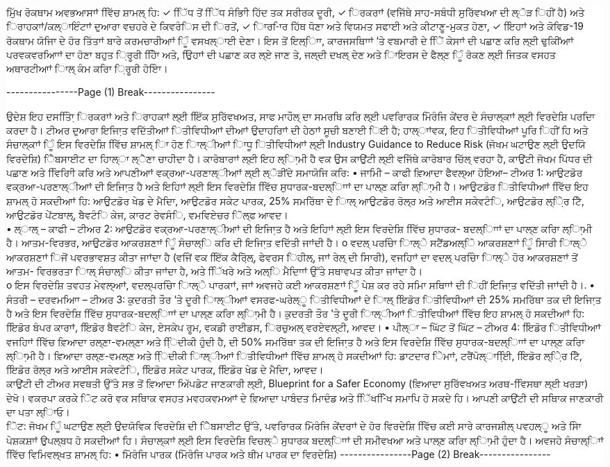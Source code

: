 ਮੁਿੱਖ ਰੋਕਥਾਮ ਅਵਭਆਸਾਾਂ ਵਿਿੱਚ ਸ਼ਾਮਲ੍ ਹਿ: 
✓ ਿਿੱਧ ਤੋਂ ਿਿੱਧ ਸੰਭਾਿੀ ਹਿੱਦ ਤਕ ਸਰੀਰਕ ਦੂਰੀ, 
✓ ਿਰਕਰਾਾਂ (ਵਜਿੱਥੇ ਸਾਹ-ਸਬੰਧੀ ਸੁਰਿੱਵਖਆ ਦੀ ਲ੍ੋੜ ਿਹੀਂ ਹੈ) ਅਤੇ ਿਰਾਹਕਾਾਂ/ਕਲ੍ਾਇੰਟਾਾਂ ਦੁਆਰਾ ਵਚਹਰੇ ਦੇ ਕਿਵਰੰਿਸ 
ਦੀ ਿਰਤੋਂ, 
✓ ਿਾਰ-ਿਾਰ ਹਿੱਥ ਧੋਣਾ ਅਤੇ ਵਿਯਮਤ ਸਫਾਈ ਅਤੇ ਕੀਟਾਣੂ-ਮੁਕਤ ਹੋਣਾ, 
✓ ਇਿਹਾਾਂ ਅਤੇ ਕੋਵਿਡ-19 ਰੋਕਥਾਮ ਯੋਜਿਾ ਦੇ ਹੋਰ ਤਿੱਤਾਾਂ ਬਾਰੇ ਕਰਮਚਾਰੀਆਾਂ ਿੂੰ ਵਸਖਲ੍ਾਈ ਦੇਣਾ। 
ਇਸ ਤੋਂ ਇਲ੍ਾਿਾ, ਕਾਰਜਸਥਾਿਾਾਂ ‘ਤੇ ਵਬਮਾਰੀ ਦੇ ਿਿੇਂ ਕੇਸਾਾਂ ਦੀ ਪਛਾਣ ਕਰਿ ਲ੍ਈ ਢੁਕਿੀਂਆਾਂ ਪਰਵਕਵਰਆਿਾਾਂ ਦਾ ਹੋਣਾ ਬਹੁਤ ਼ਿਰੂਰੀ 
ਹੋਿੇਿਾ ਅਤੇ, ਉਿਹਾਾਂ ਦੀ ਪਛਾਣ ਕਰ ਲ੍ਏ ਜਾਣ ਤੇ, ਜਲ੍ਦੀ ਦਖਲ੍ ਦੇਣ ਅਤੇ ਿਾਇਰਸ ਦੇ ਫੈਲ੍ਣ ਿੂੰ ਰੋਕਣ ਲ੍ਈ ਜਿਤਕ ਵਸਹਤ 
ਅਥਾਰਟੀਆਾਂ ਿਾਲ੍ ਕੰਮ ਕਰਿਾ ਼ਿਰੂਰੀ ਹੋਏਿਾ। 
  
----------------Page (1) Break----------------
 
 
ਉਦੇਸ਼ 
ਇਹ ਦਸਤਾਿੇ਼ਿ ਿਰਕਰਾਾਂ ਅਤੇ ਿਰਾਹਕਾਾਂ ਲ੍ਈ ਇਿੱਕ ਸੁਰਿੱਵਖਅਤ, ਸਾਫ ਮਾਹੌਲ੍ ਦਾ ਸਮਰਥਿ ਕਰਿ ਲ੍ਈ ਪਵਰਿਾਰਕ ਮਿੋਰੰਜਿ ਕੇਂਦਰ ਦੇ 
ਸੰਚਾਲ੍ਕਾਾਂ ਲ੍ਈ ਵਿਰਦੇਸ਼ਿ ਪਰਦਾਿ ਕਰਦਾ ਹੈ। ਟੀਅਰ ਦੁਆਰਾ ਇਜਾ਼ਿਤ ਵਦਿੱਤੀਆਾਂ ਿਤੀਵਿਧੀਆਾਂ ਦੀਆਾਂ ਉਦਾਹਰਿਾਾਂ ਦੀ ਹੇਠਾਾਂ ਸੂਚੀ 
ਬਣਾਈ ਿਈ ਹੈ; ਹਾਲ੍ਾਾਂਵਕ, ਇਹ ਿਤੀਵਿਧੀਆਾਂ ਪੂਰਿ ਿਹੀਂ ਹਿ ਅਤੇ ਸੰਚਾਲ੍ਕਾਾਂ ਿੂੰ ਇਸ ਵਿਰਦੇਸ਼ਿ ਵਿਿੱਚ ਸ਼ਾਮਲ੍ ਿਾ ਹੋਣ ਿਾਲ੍ੀਆਾਂ ਿਾਧੂ 
ਿਤੀਵਿਧੀਆਾਂ ਲ੍ਈ Industry Guidance to Reduce Risk (ਜੋਖਮ ਘਟਾਉਣ ਲ੍ਈ ਉਦਯੋਿ ਵਿਰਦੇਸ਼ਿ) ਿੈਬਸਾਈਟ ਦਾ 
ਹਿਾਲ੍ਾ ਲ੍ੈਣਾ ਚਾਹੀਦਾ ਹੈ। ਕਾਰੋਬਾਰਾਾਂ ਲ੍ਈ ਇਹ ਲ੍ਾ਼ਿਮੀ ਹੈ ਵਕ ਉਸ ਕਾਉਂਟੀ ਲ੍ਈ ਵਜਿੱਥੇ ਕਾਰੋਬਾਰ ਚਿੱਲ੍ ਵਰਹਾ ਹੈ, ਕਾਉਂਟੀ ਜੋਖਮ ਪਿੱਧਰ 
ਦੀ ਪਛਾਣ ਅਤੇ ਵਿਿਰਾਿੀ ਕਰਿ ਅਤੇ ਆਪਣੀਆਾਂ ਵਕ੍ਰਆ-ਪਰਣਾਲ੍ੀਆਾਂ ਲ੍ਈ ਲ੍ੋੜੀਂਦੇ ਸਮਾਯੋਜਿ ਕਰਿ: 
• ਜਾਮਿੀ – ਕਾਫੀ ਵ਼ਿਆਦਾ ਫੈਵਲ੍ਆ ਹੋਇਆ– ਟੀਅਰ 1: ਆਉਟਡੋਰ ਵਕ੍ਰਆ-ਪਰਣਾਲ੍ੀਆਾਂ ਦੀ ਇਜਾ਼ਿਤ ਹੈ ਅਤੇ ਇਹਿਾਾਂ ਲ੍ਈ 
ਇਸ ਵਿਰਦੇਸ਼ਿ ਵਿਿੱਚ ਸੁਧਾਰਕ-ਬਦਲ੍ਾਿਾਾਂ ਦਾ ਪਾਲ੍ਣ ਕਰਿਾ ਲ੍ਾ਼ਿਮੀ ਹੈ। ਆਉਟਡੋਰ ਿਤੀਵਿਧੀਆਾਂ ਵਿਿੱਚ ਇਹ ਸ਼ਾਮਲ੍ ਹੋ 
ਸਕਦੀਆਾਂ ਹਿ: ਆਉਟਡੋਰ ਖੇਡ ਦੇ ਮੈਦਾਿ, ਆਉਟਡੋਰ ਸਕੇਟ ਪਾਰਕ, 25% ਸਮਰਿੱਥਾ ਦੇ ਿਾਲ੍ ਆਉਟਡੋਰ ਰੋਲ੍ਰ ਅਤੇ ਆਈਸ 
ਸਕੇਵਟੰਿ, ਆਉਟਡੋਰ ਲ੍ੇ਼ਿਰ ਟੈਿ, ਆਉਟਡੋਰ ਪੇਂਟਬਾਲ੍, ਬੈਵਟੰਿ ਕੇਜ, ਕਾਰਟ ਰੇਵਸੰਿ, ਵਮਵਿਏਚਰ ਿੋਲ੍ਫ ਆਵਦ।  
• ਲ੍ਾਲ੍ – ਕਾਫੀ – ਟੀਅਰ 2: ਆਉਟਡੋਰ ਵਕ੍ਰਆ-ਪਰਣਾਲ੍ੀਆਾਂ ਦੀ ਇਜਾ਼ਿਤ ਹੈ ਅਤੇ ਇਹਿਾਾਂ ਲ੍ਈ ਇਸ ਵਿਰਦੇਸ਼ਿ ਵਿਿੱਚ ਸੁਧਾਰਕ-
ਬਦਲ੍ਾਿਾਾਂ ਦਾ ਪਾਲ੍ਣ ਕਰਿਾ ਲ੍ਾ਼ਿਮੀ ਹੈ। ਆਤਮ-ਵਿਰਭਰ, ਆਉਟਡੋਰ ਆਕਰਸ਼ਣਾਾਂ ਿੂੰ ਸੰਚਾਲ੍ਿ ਕਰਿ ਦੀ ਇਜਾ਼ਿਤ ਵਦਿੱਤੀ 
ਜਾਾਂਦੀ ਹੈ। 
o ਵਦਲ੍ ਪਰਚਾਿੇ ਿਾਲ੍ੇ ਸਟੈਂਡਅਲ੍ੋਿ ਆਕਰਸ਼ਣਾਾਂ ਿੂੰ ਸਿਾਰੀ ਿਾਲ੍ੇ ਆਕਰਸ਼ਣਾਾਂ ਿਜੋਂ ਪਵਰਭਾਵਸ਼ਤ ਕੀਤਾ ਜਾਾਂਦਾ ਹੈ (ਵਜਿੇਂ 
ਵਕ ਇਿੱਕ ਕੈਰੋ਼ਿਲ੍, ਫੇਵਰਸ ਿਹੀਲ੍, ਜਾਾਂ ਰੇਲ੍ ਦੀ ਸਿਾਰੀ), ਵਜਹਿਾਾਂ ਦਾ ਵਦਲ੍ ਪਰਚਾਿੇ ਿਾਲ੍ੇ ਹੋਰ ਆਕਰਸ਼ਣਾਾਂ ਤੋਂ ਆਤਮ-
ਵਿਰਭਰਤਾ ਿਾਲ੍ ਸੰਚਾਲ੍ਿ ਕੀਤਾ ਜਾਾਂਦਾ ਹੈ, ਅਤੇ ਿਿੱਖਰੇ ਅਤੇ ਅਲ੍ਿ ਮੈਦਾਿਾਾਂ ਉੱਤੇ ਸਥਾਵਪਤ ਕੀਤਾ ਜਾਾਂਦਾ ਹੈ।      
o ਇਸ ਵਿਰਦੇਸ਼ਿ ਤਵਹਤ ਮੇਵਲ੍ਆਾਂ, ਵਦਲ੍ਪਰਚਾਿੇ ਿਾਲ੍ੇ ਪਾਰਕਾਾਂ, ਜਾਾਂ ਅਵਜਹੇ ਕਈ ਆਕਰਸ਼ਣਾਾਂ ਿੂੰ ਪੇਸ਼ ਕਰ ਰਹੇ ਸਮਾਿ 
ਸਥਾਿਾਾਂ ਦੀ ਿਹੀਂ ਇਜਾ਼ਿਤ ਵਦਿੱਤੀ ਜਾਾਂਦੀ ਹੈ।. 
• ਸੰਤਰੀ – ਦਰਵਮਆਿਾ – ਟੀਅਰ 3: ਕੁਦਰਤੀ ਤੌਰ ‘ਤੇ ਦੂਰੀ ਿਾਲ੍ੀਆਾਂ ਵਸਰਫ-ਘਰੇਲ੍ੂ ਿਤੀਵਿਧੀਆਾਂ ਦੇ ਿਾਲ੍ ਇਿਡੋਰ 
ਿਤੀਵਿਧੀਆਾਂ ਦੀ 25% ਸਮਰਿੱਥਾ ਤਕ ਦੀ ਇਜਾ਼ਿਤ ਹੈ ਅਤੇ ਇਸ ਵਿਰਦੇਸ਼ਿ ਵਿਿੱਚ ਸੁਧਾਰਕ-ਬਦਲ੍ਾਿਾਾਂ ਦਾ ਪਾਲ੍ਣ ਕਰਿਾ 
ਲ੍ਾ਼ਿਮੀ ਹੈ। ਕੁਦਰਤੀ ਤੌਰ 'ਤੇ ਦੂਰੀ ਿਾਲ੍ੀਆਾਂ ਿਤੀਵਿਧੀਆਾਂ ਵਿਿੱਚ ਇਹ ਸ਼ਾਮਲ੍ ਹੋ ਸਕਦੀਆਾਂ ਹਿ: ਇਿਡੋਰ ਬੰਪਰ ਕਾਰਾਾਂ, 
ਇਿਡੋਰ ਬੈਵਟੰਿ ਕੇਜ, ਏਸਕੇਪ ਰੂਮ, ਵਕਡੀ ਰਾਈਡਸ, ਿਰਚੁਅਲ੍ ਵਰਏਵਲ੍ਟੀ, ਆਵਦ। 
• ਪੀਲ੍ਾ – ਘਿੱਟ ਤੋਂ ਘਿੱਟ – ਟੀਅਰ 4: ਇਿਡੋਰ ਿਤੀਵਿਧੀਆਾਂ ਵਜਹਿਾਾਂ ਵਿਿੱਚ ਵ਼ਿਆਦਾ ਰਲ੍ਣਾ-ਵਮਲ੍ਣਾ ਅਤੇ ਿ਼ਿਦੀਕੀ ਹੁੰਦੀ ਹੈ, ਦੀ 
50% ਸਮਰਿੱਥਾ ਤਕ ਦੀ ਇਜਾ਼ਿਤ ਹੈ ਅਤੇ ਇਸ ਵਿਰਦੇਸ਼ਿ ਵਿਿੱਚ ਸੁਧਾਰਕ-ਬਦਲ੍ਾਿਾਾਂ ਦਾ ਪਾਲ੍ਣ ਕਰਿਾ ਲ੍ਾ਼ਿਮੀ ਹੈ। ਵ਼ਿਆਦਾ 
ਰਲ੍ਣ-ਵਮਲ੍ਣ ਅਤੇ ਿ਼ਿਦੀਕੀ ਿਾਲ੍ੀਆਾਂ ਿਤੀਵਿਧੀਆਾਂ ਵਿਿੱਚ ਸ਼ਾਮਲ੍ ਹੋ ਸਕਦੀਆਾਂ ਹਿ: ਡਾਟਦਾਰ ਿੇਮਾਾਂ, ਟਰੈਂਪੋਲ੍ਾਈਿ਼ਿ, ਇਿਡੋਰ 
ਲ੍ੇ਼ਿਰ ਟੈਿ, ਇਿਡੋਰ ਰੋਲ੍ਰ ਅਤੇ ਆਈਸ ਸਕੇਵਟੰਿ, ਇਿਡੋਰ ਸਕੇਟ ਪਾਰਕ, ਇਿਡੋਰ ਖੇਡ ਦੇ ਮੈਦਾਿ, ਆਵਦ।  
ਕਾਉਂਟੀ ਦੀ ਟੀਅਰ ਸਵਥਤੀ ਉੱਤੇ ਸਭ ਤੋਂ ਵ਼ਿਆਦਾ ਅਿੱਪਡੇਟ ਜਾਣਕਾਰੀ ਲ੍ਈ, Blueprint for a Safer Economy (ਵ਼ਿਆਦਾ 
ਸੁਰਿੱਵਖਅਤ ਅਰਥ-ਵਿਿਸਥਾ ਲ੍ਈ ਖਰੜਾ) ਦੇਖੋ। ਵਕਰਪਾ ਕਰਕੇ ਿੋਟ ਕਰੋ ਵਕ ਸਥਾਿਕ ਵਸਹਤ ਮਵਹਕਵਮਆਾਂ ਦੇ ਵ਼ਿਆਦਾ ਪਾਬੰਦਤ 
ਮਾਿਦੰਡ ਅਤੇ ਿਿੱਖ-ਿਿੱਖ ਸਮਾਪਿ ਹੋ ਸਕਦੇ ਹਿ। ਆਪਣੀ ਕਾਉਂਟੀ ਦੀ ਸਥਾਿਕ ਜਾਣਕਾਰੀ ਦਾ ਪਤਾ ਲ੍ਿਾਓ।  
ਿੋਟ: ਜੋਖਮ ਿੂੰ ਘਟਾਉਣ ਲ੍ਈ ਉਦਯੋਵਿਕ ਵਿਰਦੇਸ਼ਿ ਦੀ ਿੈਬਸਾਈਟ ਉੱਤੇ, ਪਵਰਿਾਰਕ ਮਿੋਰੰਜਿ ਕੇਂਦਰਾਾਂ ਦੇ ਹੋਰ ਵਿਰਦੇਸ਼ਿ ਵਿਿੱਚ ਕਈ 
ਸਾਰੇ ਕਾਰਜਸ਼ੀਲ੍ ਪਵਹਲ੍ੂ ਅਤੇ ਸੇਿਾ ਪੇਸ਼ਕਸ਼ਾਾਂ ਉਪਲ੍ਬਧ ਹੋ ਸਕਦੀਆਾਂ ਹਿ। ਸੰਚਾਲ੍ਕਾਾਂ ਲ੍ਈ ਇਸ ਵਿਰਦੇਸ਼ਿ ਵਿਚਲ੍ੇ ਸੁਧਾਰਕ ਬਦਲ੍ਾਿਾਾਂ 
ਦੀ ਸਮੀਵਖਆ ਅਤੇ ਪਾਲ੍ਣ ਕਰਿਾ ਲ੍ਾ਼ਿਮੀ ਹੁੰਦਾ ਹੈ। ਅਵਜਹੇ ਸੰਚਾਲ੍ਿਾਾਂ ਵਿਿੱਚ ਵਿਮਿਵਲ੍ਖਤ ਸ਼ਾਮਲ੍ ਹਿ: 
• ਮਿੋਰੰਜਿ ਪਾਰਕ (ਮਿੋਰੰਜਿ ਪਾਰਕ ਅਤੇ ਥੀਮ ਪਾਰਕ ਦਾ ਵਿਰਦੇਸ਼ਿ) 
----------------Page (2) Break----------------
 
